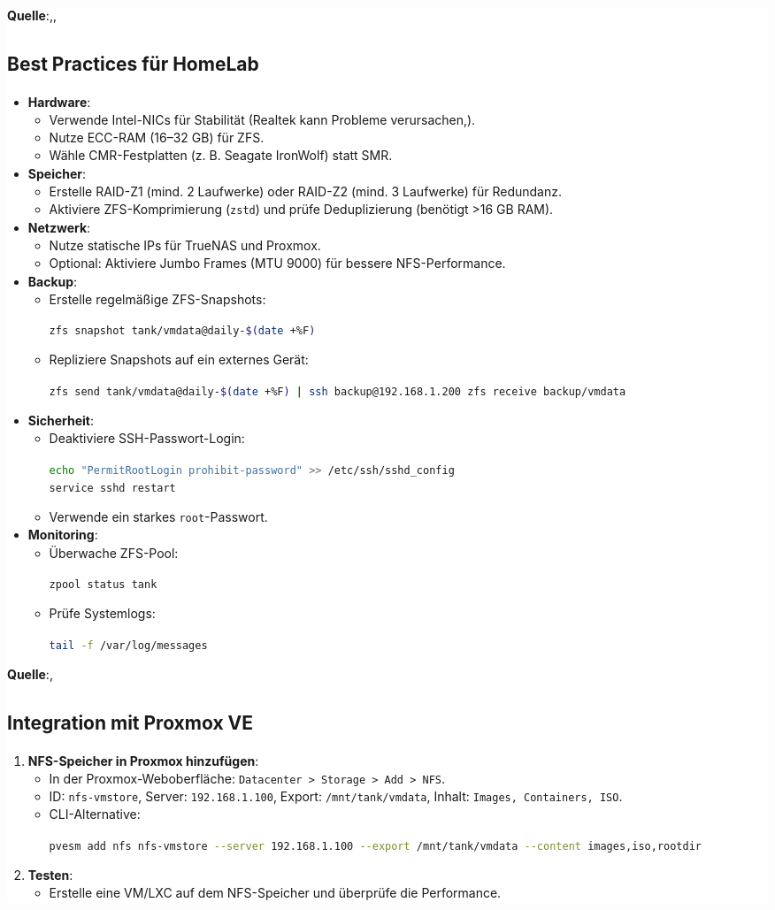 **Quelle**:,,[](https://www.veuhoff.net/truenas-die-ersten-schritte-nach-der-installation-ersteinrichtung/)[](https://www.starline.de/magazin/technische-artikel/installation-und-konfiguration-eines-truenas-core-server)[](https://www.hardwareluxx.de/community/threads/truenas-einrichten.1286882/)

## Best Practices für HomeLab

- **Hardware**:
  - Verwende Intel-NICs für Stabilität (Realtek kann Probleme verursachen,).[](https://www.computerbase.de/forum/threads/truenas-selbstbau-welche-hardware.2204711/)
  - Nutze ECC-RAM (16–32 GB) für ZFS.
  - Wähle CMR-Festplatten (z. B. Seagate IronWolf) statt SMR.
- **Speicher**:
  - Erstelle RAID-Z1 (mind. 2 Laufwerke) oder RAID-Z2 (mind. 3 Laufwerke) für Redundanz.
  - Aktiviere ZFS-Komprimierung (`zstd`) und prüfe Deduplizierung (benötigt >16 GB RAM).
- **Netzwerk**:
  - Nutze statische IPs für TrueNAS und Proxmox.
  - Optional: Aktiviere Jumbo Frames (MTU 9000) für bessere NFS-Performance.
- **Backup**:
  - Erstelle regelmäßige ZFS-Snapshots:
    ```bash
    zfs snapshot tank/vmdata@daily-$(date +%F)
    ```
  - Repliziere Snapshots auf ein externes Gerät:
    ```bash
    zfs send tank/vmdata@daily-$(date +%F) | ssh backup@192.168.1.200 zfs receive backup/vmdata
    ```
- **Sicherheit**:
  - Deaktiviere SSH-Passwort-Login:
    ```bash
    echo "PermitRootLogin prohibit-password" >> /etc/ssh/sshd_config
    service sshd restart
    ```
  - Verwende ein starkes `root`-Passwort.
- **Monitoring**:
  - Überwache ZFS-Pool:
    ```bash
    zpool status tank
    ```
  - Prüfe Systemlogs:
    ```bash
    tail -f /var/log/messages
    ```

**Quelle**:,[](https://hetmanrecovery.com/de/recovery_news/how-to-install-and-configure-truenas-core.htm)[](https://www.thomas-krenn.com/de/wiki/TrueNAS_CORE)

## Integration mit Proxmox VE

1. **NFS-Speicher in Proxmox hinzufügen**:
   - In der Proxmox-Weboberfläche: `Datacenter > Storage > Add > NFS`.
   - ID: `nfs-vmstore`, Server: `192.168.1.100`, Export: `/mnt/tank/vmdata`, Inhalt: `Images, Containers, ISO`.
   - CLI-Alternative:
     ```bash
     pvesm add nfs nfs-vmstore --server 192.168.1.100 --export /mnt/tank/vmdata --content images,iso,rootdir
     ```
2. **Testen**:
   - Erstelle eine VM/LXC auf dem NFS-Speicher und überprüfe die Performance.
